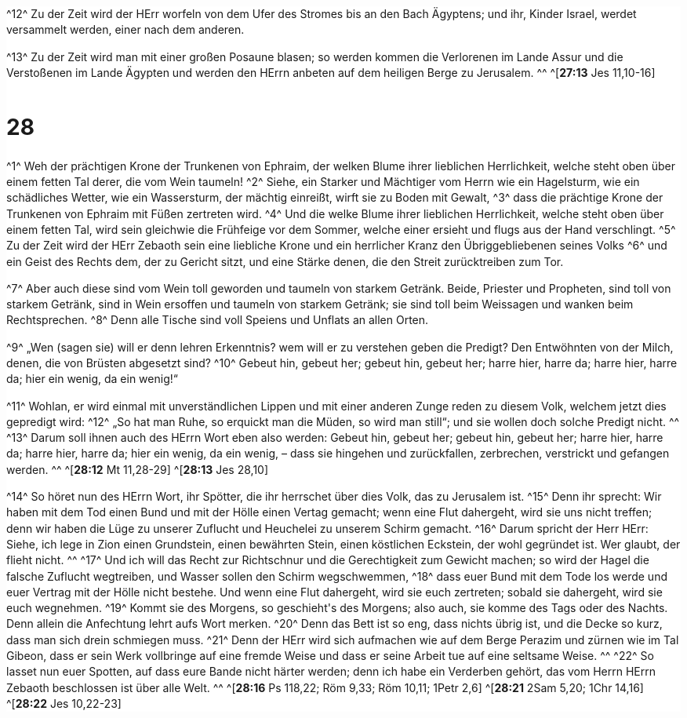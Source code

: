 ^12^ Zu der Zeit wird der HErr worfeln von dem Ufer des Stromes bis an den Bach Ägyptens; und ihr, Kinder Israel, werdet versammelt werden, einer nach dem anderen. 

^13^ Zu der Zeit wird man mit einer großen Posaune blasen; so werden kommen die Verlorenen im Lande Assur und die Verstoßenen im Lande Ägypten und werden den HErrn anbeten auf dem heiligen Berge zu Jerusalem. ^^ 
^[**27:13** Jes 11,10-16]
# 28
^1^ Weh der prächtigen Krone der Trunkenen von Ephraim, der welken Blume ihrer lieblichen Herrlichkeit, welche steht oben über einem fetten Tal derer, die vom Wein taumeln! ^2^ Siehe, ein Starker und Mächtiger vom Herrn wie ein Hagelsturm, wie ein schädliches Wetter, wie ein Wassersturm, der mächtig einreißt, wirft sie zu Boden mit Gewalt, ^3^ dass die prächtige Krone der Trunkenen von Ephraim mit Füßen zertreten wird. ^4^ Und die welke Blume ihrer lieblichen Herrlichkeit, welche steht oben über einem fetten Tal, wird sein gleichwie die Frühfeige vor dem Sommer, welche einer ersieht und flugs aus der Hand verschlingt. ^5^ Zu der Zeit wird der HErr Zebaoth sein eine liebliche Krone und ein herrlicher Kranz den Übriggebliebenen seines Volks ^6^ und ein Geist des Rechts dem, der zu Gericht sitzt, und eine Stärke denen, die den Streit zurücktreiben zum Tor. 

^7^ Aber auch diese sind vom Wein toll geworden und taumeln von starkem Getränk. Beide, Priester und Propheten, sind toll von starkem Getränk, sind in Wein ersoffen und taumeln von starkem Getränk; sie sind toll beim Weissagen und wanken beim Rechtsprechen. ^8^ Denn alle Tische sind voll Speiens und Unflats an allen Orten. 

^9^ „Wen (sagen sie) will er denn lehren Erkenntnis? wem will er zu verstehen geben die Predigt? Den Entwöhnten von der Milch, denen, die von Brüsten abgesetzt sind? ^10^ Gebeut hin, gebeut her; gebeut hin, gebeut her; harre hier, harre da; harre hier, harre da; hier ein wenig, da ein wenig!“ 

^11^ Wohlan, er wird einmal mit unverständlichen Lippen und mit einer anderen Zunge reden zu diesem Volk, welchem jetzt dies gepredigt wird: ^12^ „So hat man Ruhe, so erquickt man die Müden, so wird man still“; und sie wollen doch solche Predigt nicht. ^^ ^13^ Darum soll ihnen auch des HErrn Wort eben also werden: Gebeut hin, gebeut her; gebeut hin, gebeut her; harre hier, harre da; harre hier, harre da; hier ein wenig, da ein wenig, – dass sie hingehen und zurückfallen, zerbrechen, verstrickt und gefangen werden. ^^ 
^[**28:12** Mt 11,28-29] ^[**28:13** Jes 28,10]

^14^ So höret nun des HErrn Wort, ihr Spötter, die ihr herrschet über dies Volk, das zu Jerusalem ist. ^15^ Denn ihr sprecht: Wir haben mit dem Tod einen Bund und mit der Hölle einen Vertag gemacht; wenn eine Flut dahergeht, wird sie uns nicht treffen; denn wir haben die Lüge zu unserer Zuflucht und Heuchelei zu unserem Schirm gemacht. ^16^ Darum spricht der Herr HErr: Siehe, ich lege in Zion einen Grundstein, einen bewährten Stein, einen köstlichen Eckstein, der wohl gegründet ist. Wer glaubt, der flieht nicht. ^^ ^17^ Und ich will das Recht zur Richtschnur und die Gerechtigkeit zum Gewicht machen; so wird der Hagel die falsche Zuflucht wegtreiben, und Wasser sollen den Schirm wegschwemmen, ^18^ dass euer Bund mit dem Tode los werde und euer Vertrag mit der Hölle nicht bestehe. Und wenn eine Flut dahergeht, wird sie euch zertreten; sobald sie dahergeht, wird sie euch wegnehmen. ^19^ Kommt sie des Morgens, so geschieht's des Morgens; also auch, sie komme des Tags oder des Nachts. Denn allein die Anfechtung lehrt aufs Wort merken. ^20^ Denn das Bett ist so eng, dass nichts übrig ist, und die Decke so kurz, dass man sich drein schmiegen muss. ^21^ Denn der HErr wird sich aufmachen wie auf dem Berge Perazim und zürnen wie im Tal Gibeon, dass er sein Werk vollbringe auf eine fremde Weise und dass er seine Arbeit tue auf eine seltsame Weise. ^^ ^22^ So lasset nun euer Spotten, auf dass eure Bande nicht härter werden; denn ich habe ein Verderben gehört, das vom Herrn HErrn Zebaoth beschlossen ist über alle Welt. ^^ 
^[**28:16** Ps 118,22; Röm 9,33; Röm 10,11; 1Petr 2,6] ^[**28:21** 2Sam 5,20; 1Chr 14,16] ^[**28:22** Jes 10,22-23]
